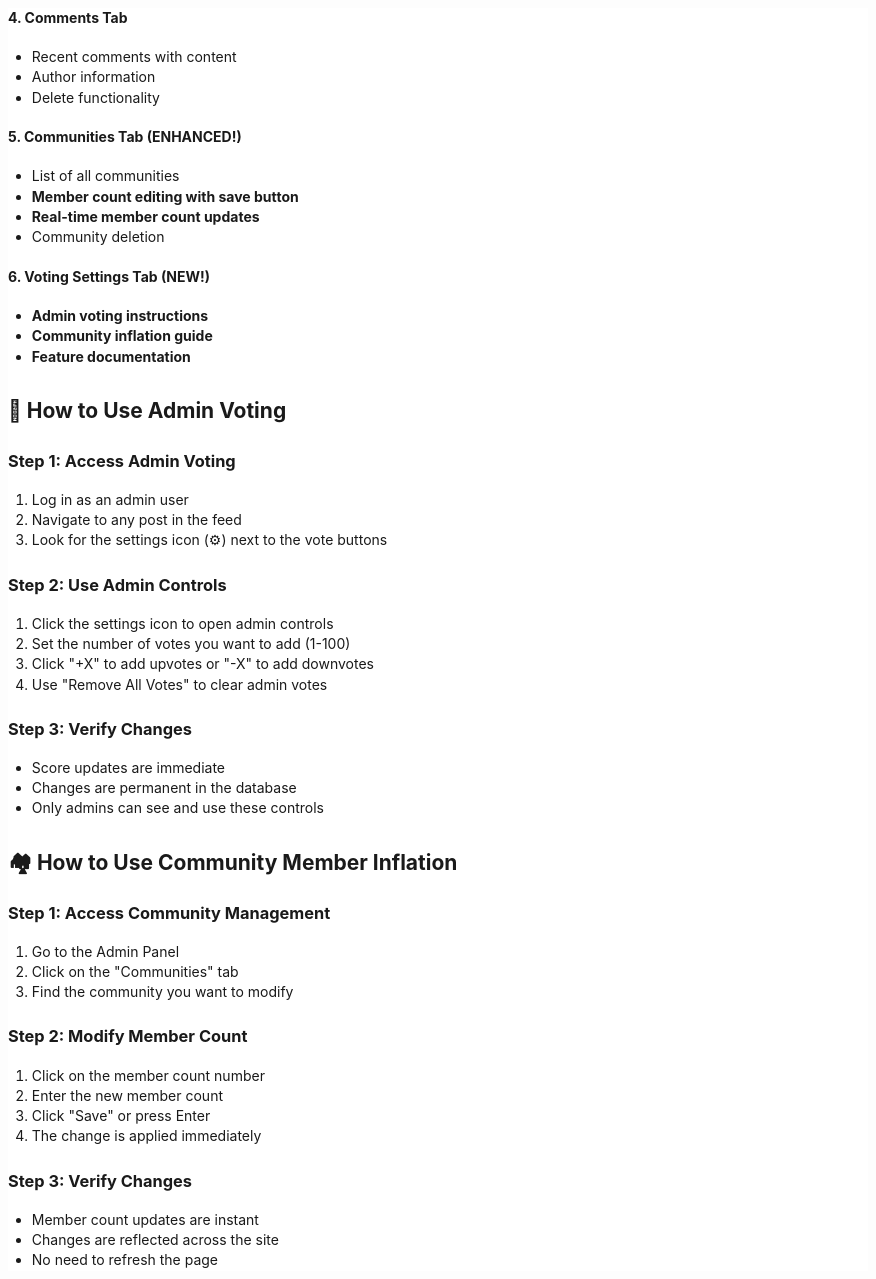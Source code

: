 #### 4. Comments Tab
- Recent comments with content
- Author information
- Delete functionality

#### 5. Communities Tab (ENHANCED!)
- List of all communities
- **Member count editing with save button**
- **Real-time member count updates**
- Community deletion

#### 6. Voting Settings Tab (NEW!)
- **Admin voting instructions**
- **Community inflation guide**
- **Feature documentation**

## 🎯 How to Use Admin Voting

### Step 1: Access Admin Voting
1. Log in as an admin user
2. Navigate to any post in the feed
3. Look for the settings icon (⚙️) next to the vote buttons

### Step 2: Use Admin Controls
1. Click the settings icon to open admin controls
2. Set the number of votes you want to add (1-100)
3. Click "+X" to add upvotes or "-X" to add downvotes
4. Use "Remove All Votes" to clear admin votes

### Step 3: Verify Changes
- Score updates are immediate
- Changes are permanent in the database
- Only admins can see and use these controls

## 🏘️ How to Use Community Member Inflation

### Step 1: Access Community Management
1. Go to the Admin Panel
2. Click on the "Communities" tab
3. Find the community you want to modify

### Step 2: Modify Member Count
1. Click on the member count number
2. Enter the new member count
3. Click "Save" or press Enter
4. The change is applied immediately

### Step 3: Verify Changes
- Member count updates are instant
- Changes are reflected across the site
- No need to refresh the page
